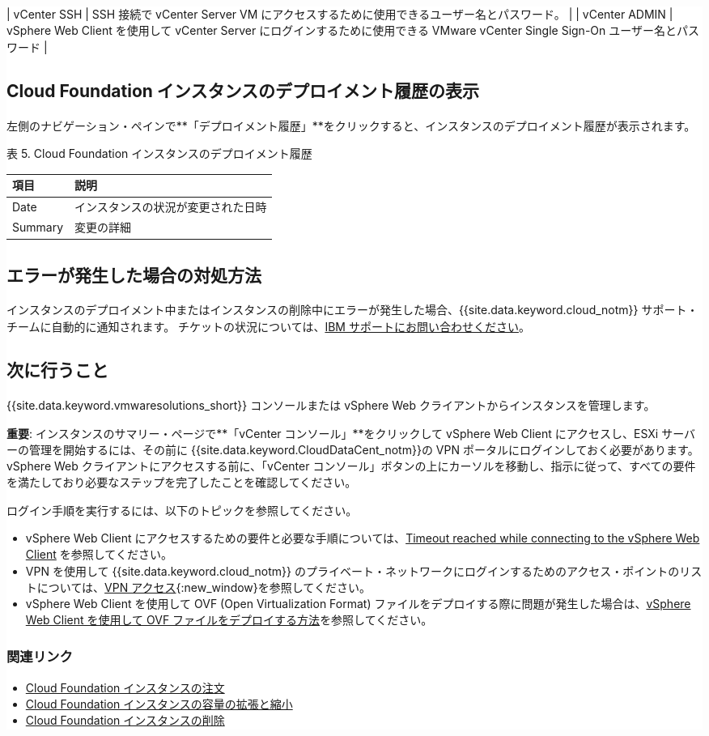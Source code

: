 | vCenter SSH  | SSH 接続で vCenter Server VM にアクセスするために使用できるユーザー名とパスワード。 |
| vCenter ADMIN  | vSphere Web Client を使用して vCenter Server にログインするために使用できる VMware vCenter Single Sign-On ユーザー名とパスワード  |

## Cloud Foundation インスタンスのデプロイメント履歴の表示

左側のナビゲーション・ペインで**「デプロイメント履歴」**をクリックすると、インスタンスのデプロイメント履歴が表示されます。

表 5. Cloud Foundation インスタンスのデプロイメント履歴

| 項目        | 説明       |  
|:------------- |:------------- |
| Date | インスタンスの状況が変更された日時 |
| Summary | 変更の詳細 |

## エラーが発生した場合の対処方法

インスタンスのデプロイメント中またはインスタンスの削除中にエラーが発生した場合、{{site.data.keyword.cloud_notm}} サポート・チームに自動的に通知されます。 チケットの状況については、[IBM サポートにお問い合わせください](../vmonic/trbl_support.html)。

## 次に行うこと

{{site.data.keyword.vmwaresolutions_short}} コンソールまたは vSphere Web クライアントからインスタンスを管理します。

**重要**: インスタンスのサマリー・ページで**「vCenter コンソール」**をクリックして vSphere Web Client にアクセスし、ESXi サーバーの管理を開始するには、その前に {{site.data.keyword.CloudDataCent_notm}}の VPN ポータルにログインしておく必要があります。 vSphere Web クライアントにアクセスする前に、「vCenter コンソール」ボタンの上にカーソルを移動し、指示に従って、すべての要件を満たしており必要なステップを完了したことを確認してください。

ログイン手順を実行するには、以下のトピックを参照してください。

* vSphere Web Client にアクセスするための要件と必要な手順については、[Timeout reached while connecting to the vSphere Web Client](../vmonic/trbl_timeout_vc_console.html) を参照してください。
* VPN を使用して {{site.data.keyword.cloud_notm}} のプライベート・ネットワークにログインするためのアクセス・ポイントのリストについては、[VPN アクセス](http://www.softlayer.com/vpn-access){:new_window}を参照してください。
* vSphere Web Client を使用して OVF (Open Virtualization Format) ファイルをデプロイする際に問題が発生した場合は、[vSphere Web Client を使用して OVF ファイルをデプロイする方法](../vmonic/trbl_deploy_ovf.html)を参照してください。

### 関連リンク

* [Cloud Foundation インスタンスの注文](sd_orderinginstance.html)
* [Cloud Foundation インスタンスの容量の拡張と縮小](sd_addingremovingservers.html)
* [Cloud Foundation インスタンスの削除](sd_deletinginstance.html)
